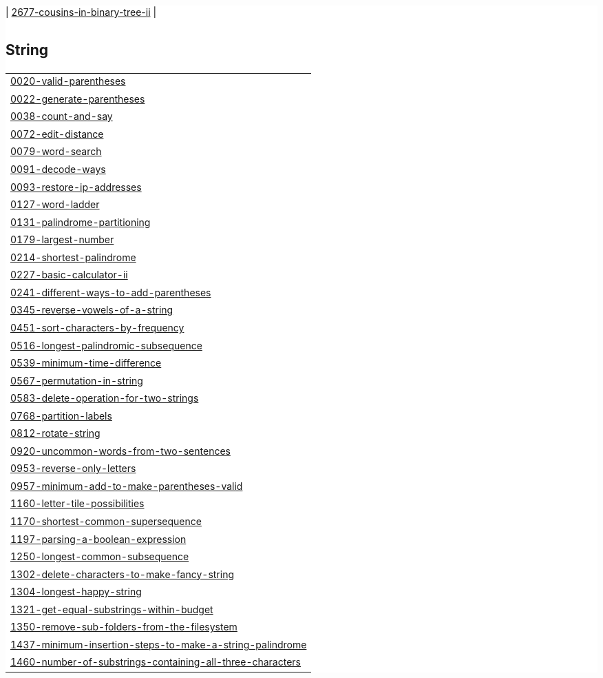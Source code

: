| [2677-cousins-in-binary-tree-ii](https://github.com/Raghavgupta2003/leetCode/tree/master/2677-cousins-in-binary-tree-ii) |
## String
|  |
| ------- |
| [0020-valid-parentheses](https://github.com/Raghavgupta2003/leetCode/tree/master/0020-valid-parentheses) |
| [0022-generate-parentheses](https://github.com/Raghavgupta2003/leetCode/tree/master/0022-generate-parentheses) |
| [0038-count-and-say](https://github.com/Raghavgupta2003/leetCode/tree/master/0038-count-and-say) |
| [0072-edit-distance](https://github.com/Raghavgupta2003/leetCode/tree/master/0072-edit-distance) |
| [0079-word-search](https://github.com/Raghavgupta2003/leetCode/tree/master/0079-word-search) |
| [0091-decode-ways](https://github.com/Raghavgupta2003/leetCode/tree/master/0091-decode-ways) |
| [0093-restore-ip-addresses](https://github.com/Raghavgupta2003/leetCode/tree/master/0093-restore-ip-addresses) |
| [0127-word-ladder](https://github.com/Raghavgupta2003/leetCode/tree/master/0127-word-ladder) |
| [0131-palindrome-partitioning](https://github.com/Raghavgupta2003/leetCode/tree/master/0131-palindrome-partitioning) |
| [0179-largest-number](https://github.com/Raghavgupta2003/leetCode/tree/master/0179-largest-number) |
| [0214-shortest-palindrome](https://github.com/Raghavgupta2003/leetCode/tree/master/0214-shortest-palindrome) |
| [0227-basic-calculator-ii](https://github.com/Raghavgupta2003/leetCode/tree/master/0227-basic-calculator-ii) |
| [0241-different-ways-to-add-parentheses](https://github.com/Raghavgupta2003/leetCode/tree/master/0241-different-ways-to-add-parentheses) |
| [0345-reverse-vowels-of-a-string](https://github.com/Raghavgupta2003/leetCode/tree/master/0345-reverse-vowels-of-a-string) |
| [0451-sort-characters-by-frequency](https://github.com/Raghavgupta2003/leetCode/tree/master/0451-sort-characters-by-frequency) |
| [0516-longest-palindromic-subsequence](https://github.com/Raghavgupta2003/leetCode/tree/master/0516-longest-palindromic-subsequence) |
| [0539-minimum-time-difference](https://github.com/Raghavgupta2003/leetCode/tree/master/0539-minimum-time-difference) |
| [0567-permutation-in-string](https://github.com/Raghavgupta2003/leetCode/tree/master/0567-permutation-in-string) |
| [0583-delete-operation-for-two-strings](https://github.com/Raghavgupta2003/leetCode/tree/master/0583-delete-operation-for-two-strings) |
| [0768-partition-labels](https://github.com/Raghavgupta2003/leetCode/tree/master/0768-partition-labels) |
| [0812-rotate-string](https://github.com/Raghavgupta2003/leetCode/tree/master/0812-rotate-string) |
| [0920-uncommon-words-from-two-sentences](https://github.com/Raghavgupta2003/leetCode/tree/master/0920-uncommon-words-from-two-sentences) |
| [0953-reverse-only-letters](https://github.com/Raghavgupta2003/leetCode/tree/master/0953-reverse-only-letters) |
| [0957-minimum-add-to-make-parentheses-valid](https://github.com/Raghavgupta2003/leetCode/tree/master/0957-minimum-add-to-make-parentheses-valid) |
| [1160-letter-tile-possibilities](https://github.com/Raghavgupta2003/leetCode/tree/master/1160-letter-tile-possibilities) |
| [1170-shortest-common-supersequence](https://github.com/Raghavgupta2003/leetCode/tree/master/1170-shortest-common-supersequence) |
| [1197-parsing-a-boolean-expression](https://github.com/Raghavgupta2003/leetCode/tree/master/1197-parsing-a-boolean-expression) |
| [1250-longest-common-subsequence](https://github.com/Raghavgupta2003/leetCode/tree/master/1250-longest-common-subsequence) |
| [1302-delete-characters-to-make-fancy-string](https://github.com/Raghavgupta2003/leetCode/tree/master/1302-delete-characters-to-make-fancy-string) |
| [1304-longest-happy-string](https://github.com/Raghavgupta2003/leetCode/tree/master/1304-longest-happy-string) |
| [1321-get-equal-substrings-within-budget](https://github.com/Raghavgupta2003/leetCode/tree/master/1321-get-equal-substrings-within-budget) |
| [1350-remove-sub-folders-from-the-filesystem](https://github.com/Raghavgupta2003/leetCode/tree/master/1350-remove-sub-folders-from-the-filesystem) |
| [1437-minimum-insertion-steps-to-make-a-string-palindrome](https://github.com/Raghavgupta2003/leetCode/tree/master/1437-minimum-insertion-steps-to-make-a-string-palindrome) |
| [1460-number-of-substrings-containing-all-three-characters](https://github.com/Raghavgupta2003/leetCode/tree/master/1460-number-of-substrings-containing-all-three-characters) |